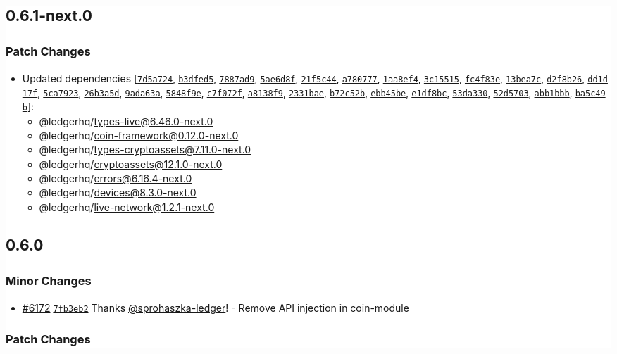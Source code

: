 ## 0.6.1-next.0

### Patch Changes

- Updated dependencies [[`7d5a724`](https://github.com/LedgerHQ/ledger-live/commit/7d5a724f40079a233b159b5231d69f318327e175), [`b3dfed5`](https://github.com/LedgerHQ/ledger-live/commit/b3dfed54bd8d54e62530cb2db92c3c108b43e0d7), [`7887ad9`](https://github.com/LedgerHQ/ledger-live/commit/7887ad9842e59f6fc567f118f06b3e12bdb9073b), [`5ae6d8f`](https://github.com/LedgerHQ/ledger-live/commit/5ae6d8fb9b868dc01724e84ede2708e7a717c3f2), [`21f5c44`](https://github.com/LedgerHQ/ledger-live/commit/21f5c4438bb542a3891f692f4274ee4c28aa76cd), [`a780777`](https://github.com/LedgerHQ/ledger-live/commit/a780777c13e08c1c3cd66ef5f6deac0fe928a894), [`1aa8ef4`](https://github.com/LedgerHQ/ledger-live/commit/1aa8ef404411c31f6ac4cf09fba453042db8b955), [`3c15515`](https://github.com/LedgerHQ/ledger-live/commit/3c155155f2d45fb85f8900e7e77c1b5ab1c7ad67), [`fc4f83e`](https://github.com/LedgerHQ/ledger-live/commit/fc4f83e26d9f00b7c518f28157e8d9da55ce3685), [`13bea7c`](https://github.com/LedgerHQ/ledger-live/commit/13bea7ced4b8a7ad40fbc5205e3b58ed8a217982), [`d2f8b26`](https://github.com/LedgerHQ/ledger-live/commit/d2f8b26c99551cba902c07e9c544f3c84d74686c), [`dd1d17f`](https://github.com/LedgerHQ/ledger-live/commit/dd1d17fd3ce7ed42558204b2f93707fb9b1599de), [`5ca7923`](https://github.com/LedgerHQ/ledger-live/commit/5ca79234ccbe66ce22f998fe3ebd2cdec681499a), [`26b3a5d`](https://github.com/LedgerHQ/ledger-live/commit/26b3a5d7d6e11efc226403707d683f3d0098a1c1), [`9ada63a`](https://github.com/LedgerHQ/ledger-live/commit/9ada63a05b2d2518af09a9c07937cf94b5b2ea67), [`5848f9e`](https://github.com/LedgerHQ/ledger-live/commit/5848f9e247f169eb7a4aff322253937214b9efdd), [`c7f072f`](https://github.com/LedgerHQ/ledger-live/commit/c7f072f833a950e230137499d4908b792f6b615f), [`a8138f9`](https://github.com/LedgerHQ/ledger-live/commit/a8138f9ec0cff714d9745012eb91a09713ffbbd2), [`2331bae`](https://github.com/LedgerHQ/ledger-live/commit/2331bae7393f822aa64e5d0ab8f51622b6363b33), [`b72c52b`](https://github.com/LedgerHQ/ledger-live/commit/b72c52b3e4ebbb7aaf2142afbf6a9b9172e7ee04), [`ebb45be`](https://github.com/LedgerHQ/ledger-live/commit/ebb45be56c6b1fdb3c36a8c20a16b41600baa264), [`e1df8bc`](https://github.com/LedgerHQ/ledger-live/commit/e1df8bca348287e94970de90c51e98fa277c5364), [`53da330`](https://github.com/LedgerHQ/ledger-live/commit/53da3301aaceeb16e6b1f96b1ea44428fbeb4483), [`52d5703`](https://github.com/LedgerHQ/ledger-live/commit/52d57039bb015af2616670db480364a2e5fc9966), [`abb1bbb`](https://github.com/LedgerHQ/ledger-live/commit/abb1bbb09c52a3d08577ba622c6cb0f44aab36c1), [`ba5c49b`](https://github.com/LedgerHQ/ledger-live/commit/ba5c49b82af70a2e459720b9cb124546c406b88b)]:
  - @ledgerhq/types-live@6.46.0-next.0
  - @ledgerhq/coin-framework@0.12.0-next.0
  - @ledgerhq/types-cryptoassets@7.11.0-next.0
  - @ledgerhq/cryptoassets@12.1.0-next.0
  - @ledgerhq/errors@6.16.4-next.0
  - @ledgerhq/devices@8.3.0-next.0
  - @ledgerhq/live-network@1.2.1-next.0

## 0.6.0

### Minor Changes

- [#6172](https://github.com/LedgerHQ/ledger-live/pull/6172) [`7fb3eb2`](https://github.com/LedgerHQ/ledger-live/commit/7fb3eb266acdca143c94d2fce74329809ebfbb79) Thanks [@sprohaszka-ledger](https://github.com/sprohaszka-ledger)! - Remove API injection in coin-module

### Patch Changes
